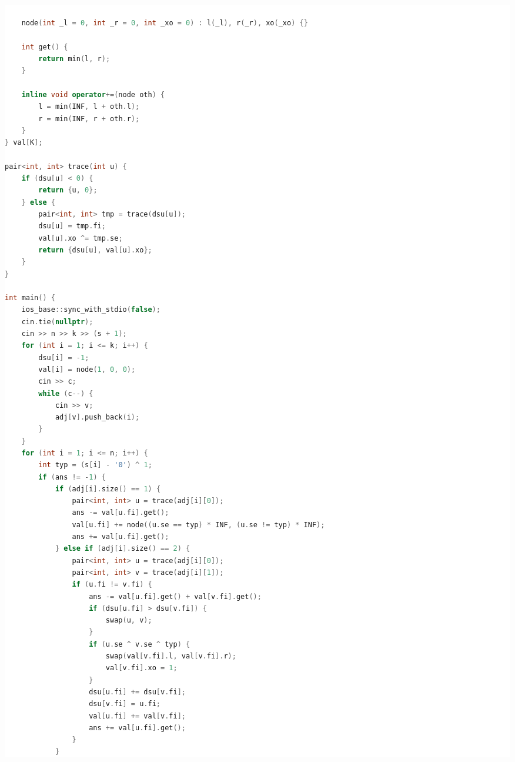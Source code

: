 ```cpp

    node(int _l = 0, int _r = 0, int _xo = 0) : l(_l), r(_r), xo(_xo) {}

    int get() {
        return min(l, r);
    }

    inline void operator+=(node oth) {
        l = min(INF, l + oth.l);
        r = min(INF, r + oth.r);
    }
} val[K];

pair<int, int> trace(int u) {
    if (dsu[u] < 0) {
        return {u, 0};
    } else {
        pair<int, int> tmp = trace(dsu[u]);
        dsu[u] = tmp.fi;
        val[u].xo ^= tmp.se;
        return {dsu[u], val[u].xo};
    }
}

int main() {
    ios_base::sync_with_stdio(false);
    cin.tie(nullptr);
    cin >> n >> k >> (s + 1);
    for (int i = 1; i <= k; i++) {
        dsu[i] = -1;
        val[i] = node(1, 0, 0);
        cin >> c;
        while (c--) {
            cin >> v;
            adj[v].push_back(i);
        }
    }
    for (int i = 1; i <= n; i++) {
        int typ = (s[i] - '0') ^ 1;
        if (ans != -1) {
            if (adj[i].size() == 1) {
                pair<int, int> u = trace(adj[i][0]);
                ans -= val[u.fi].get();
                val[u.fi] += node((u.se == typ) * INF, (u.se != typ) * INF);
                ans += val[u.fi].get();
            } else if (adj[i].size() == 2) {
                pair<int, int> u = trace(adj[i][0]);
                pair<int, int> v = trace(adj[i][1]);
                if (u.fi != v.fi) {
                    ans -= val[u.fi].get() + val[v.fi].get();
                    if (dsu[u.fi] > dsu[v.fi]) {
                        swap(u, v);
                    }
                    if (u.se ^ v.se ^ typ) {
                        swap(val[v.fi].l, val[v.fi].r);
                        val[v.fi].xo = 1;
                    }
                    dsu[u.fi] += dsu[v.fi];
                    dsu[v.fi] = u.fi;
                    val[u.fi] += val[v.fi];
                    ans += val[u.fi].get();
                }
            }
```